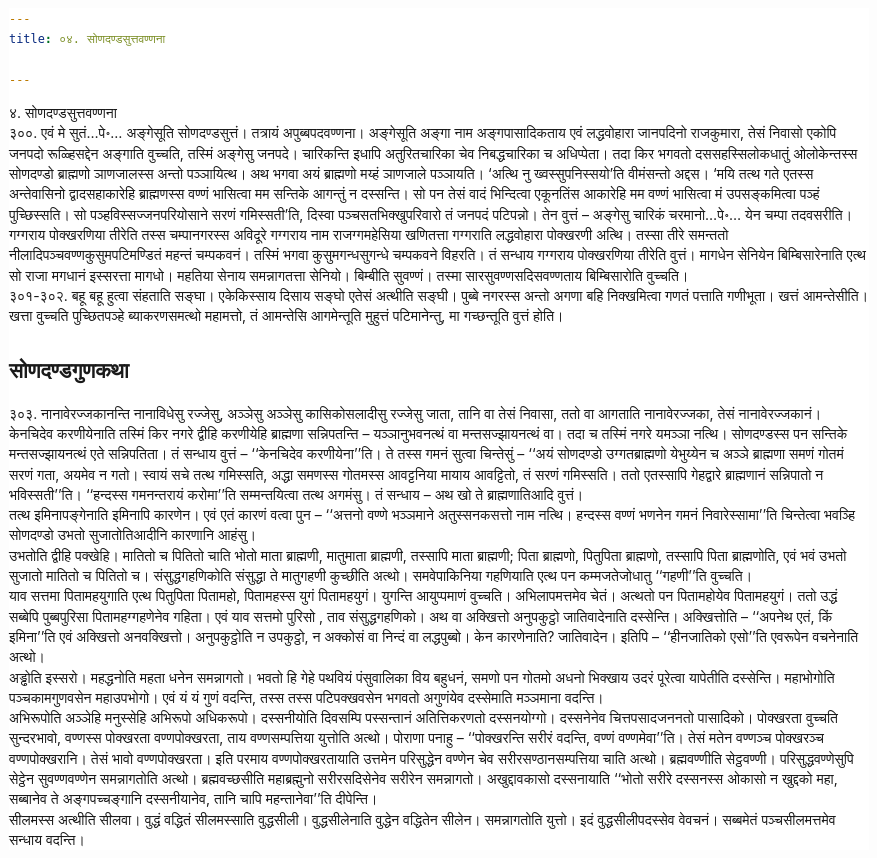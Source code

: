 ```yaml
---
title: ०४. सोणदण्डसुत्तवण्णना

---
```

४. सोणदण्डसुत्तवण्णना  
३००. एवं मे सुतं…पे॰… अङ्गेसूति सोणदण्डसुत्तं। तत्रायं अपुब्बपदवण्णना। अङ्गेसूति अङ्गा नाम अङ्गपासादिकताय एवं लद्धवोहारा जानपदिनो राजकुमारा, तेसं निवासो एकोपि जनपदो रूळ्हिसद्देन अङ्गाति वुच्चति, तस्मिं अङ्गेसु जनपदे। चारिकन्ति इधापि अतुरितचारिका चेव निबद्धचारिका च अधिप्पेता। तदा किर भगवतो दससहस्सिलोकधातुं ओलोकेन्तस्स सोणदण्डो ब्राह्मणो ञाणजालस्स अन्तो पञ्ञायित्थ। अथ भगवा अयं ब्राह्मणो मय्हं ञाणजाले पञ्ञायति। ‘अत्थि नु ख्वस्सुपनिस्सयो’ति वीमंसन्तो अद्दस। ‘मयि तत्थ गते एतस्स अन्तेवासिनो द्वादसहाकारेहि ब्राह्मणस्स वण्णं भासित्वा मम सन्तिके आगन्तुं न दस्सन्ति। सो पन तेसं वादं भिन्दित्वा एकूनतिंस आकारेहि मम वण्णं भासित्वा मं उपसङ्कमित्वा पञ्हं पुच्छिस्सति। सो पञ्हविस्सज्जनपरियोसाने सरणं गमिस्सती’ति, दिस्वा पञ्चसतभिक्खुपरिवारो तं जनपदं पटिपन्नो। तेन वुत्तं – अङ्गेसु चारिकं चरमानो…पे॰… येन चम्पा तदवसरीति।  
गग्गराय पोक्खरणिया तीरेति तस्स चम्पानगरस्स अविदूरे गग्गराय नाम राजग्गमहेसिया खणितत्ता गग्गराति लद्धवोहारा पोक्खरणी अत्थि। तस्सा तीरे समन्ततो नीलादिपञ्चवण्णकुसुमपटिमण्डितं महन्तं चम्पकवनं। तस्मिं भगवा कुसुमगन्धसुगन्धे चम्पकवने विहरति। तं सन्धाय गग्गराय पोक्खरणिया तीरेति वुत्तं। मागधेन सेनियेन बिम्बिसारेनाति एत्थ सो राजा मगधानं इस्सरत्ता मागधो। महतिया सेनाय समन्नागतत्ता सेनियो। बिम्बीति सुवण्णं। तस्मा सारसुवण्णसदिसवण्णताय बिम्बिसारोति वुच्चति।  
३०१-३०२. बहू बहू हुत्वा संहताति सङ्घा। एकेकिस्साय दिसाय सङ्घो एतेसं अत्थीति सङ्घी। पुब्बे नगरस्स अन्तो अगणा बहि निक्खमित्वा गणतं पत्ताति गणीभूता। खत्तं आमन्तेसीति। खत्ता वुच्चति पुच्छितपञ्हे ब्याकरणसमत्थो महामत्तो, तं आमन्तेसि आगमेन्तूति मुहुत्तं पटिमानेन्तु, मा गच्छन्तूति वुत्तं होति।  


## सोणदण्डगुणकथा

३०३. नानावेरज्जकानन्ति नानाविधेसु रज्जेसु, अञ्ञेसु अञ्ञेसु कासिकोसलादीसु रज्जेसु जाता, तानि वा तेसं निवासा, ततो वा आगताति नानावेरज्जका, तेसं नानावेरज्जकानं। केनचिदेव करणीयेनाति तस्मिं किर नगरे द्वीहि करणीयेहि ब्राह्मणा सन्निपतन्ति – यञ्ञानुभवनत्थं वा मन्तसज्झायनत्थं वा। तदा च तस्मिं नगरे यमञ्ञा नत्थि। सोणदण्डस्स पन सन्तिके मन्तसज्झायनत्थं एते सन्निपतिता। तं सन्धाय वुत्तं – ‘‘केनचिदेव करणीयेना’’ति। ते तस्स गमनं सुत्वा चिन्तेसुं – ‘‘अयं सोणदण्डो उग्गतब्राह्मणो येभुय्येन च अञ्ञे ब्राह्मणा समणं गोतमं सरणं गता, अयमेव न गतो। स्वायं सचे तत्थ गमिस्सति, अद्धा समणस्स गोतमस्स आवट्टनिया मायाय आवट्टितो, तं सरणं गमिस्सति। ततो एतस्सापि गेहद्वारे ब्राह्मणानं सन्निपातो न भविस्सती’’ति। ‘‘हन्दस्स गमनन्तरायं करोमा’’ति सम्मन्तयित्वा तत्थ अगमंसु। तं सन्धाय – अथ खो ते ब्राह्मणातिआदि वुत्तं।  
तत्थ इमिनापङ्गेनाति इमिनापि कारणेन। एवं एतं कारणं वत्वा पुन – ‘‘अत्तनो वण्णे भञ्ञमाने अतुस्सनकसत्तो नाम नत्थि। हन्दस्स वण्णं भणनेन गमनं निवारेस्सामा’’ति चिन्तेत्वा भवञ्हि सोणदण्डो उभतो सुजातोतिआदीनि कारणानि आहंसु।  
उभतोति द्वीहि पक्खेहि। मातितो च पितितो चाति भोतो माता ब्राह्मणी, मातुमाता ब्राह्मणी, तस्सापि माता ब्राह्मणी; पिता ब्राह्मणो, पितुपिता ब्राह्मणो, तस्सापि पिता ब्राह्मणोति, एवं भवं उभतो सुजातो मातितो च पितितो च। संसुद्धगहणिकोति संसुद्धा ते मातुगहणी कुच्छीति अत्थो। समवेपाकिनिया गहणियाति एत्थ पन कम्मजतेजोधातु ‘‘गहणी’’ति वुच्चति।  
याव सत्तमा पितामहयुगाति एत्थ पितुपिता पितामहो, पितामहस्स युगं पितामहयुगं। युगन्ति आयुप्पमाणं वुच्चति। अभिलापमत्तमेव चेतं। अत्थतो पन पितामहोयेव पितामहयुगं। ततो उद्धं सब्बेपि पुब्बपुरिसा पितामहग्गहणेनेव गहिता। एवं याव सत्तमो पुरिसो , ताव संसुद्धगहणिको। अथ वा अक्खित्तो अनुपकुट्ठो जातिवादेनाति दस्सेन्ति। अक्खित्तोति – ‘‘अपनेथ एतं, किं इमिना’’ति एवं अक्खित्तो अनवक्खित्तो। अनुपकुट्ठोति न उपकुट्ठो, न अक्कोसं वा निन्दं वा लद्धपुब्बो। केन कारणेनाति? जातिवादेन। इतिपि – ‘‘हीनजातिको एसो’’ति एवरूपेन वचनेनाति अत्थो।  
अड्ढोति इस्सरो। महद्धनोति महता धनेन समन्नागतो। भवतो हि गेहे पथवियं पंसुवालिका विय बहुधनं, समणो पन गोतमो अधनो भिक्खाय उदरं पूरेत्वा यापेतीति दस्सेन्ति। महाभोगोति पञ्चकामगुणवसेन महाउपभोगो। एवं यं यं गुणं वदन्ति, तस्स तस्स पटिपक्खवसेन भगवतो अगुणंयेव दस्सेमाति मञ्ञमाना वदन्ति।  
अभिरूपोति अञ्ञेहि मनुस्सेहि अभिरूपो अधिकरूपो। दस्सनीयोति दिवसम्पि पस्सन्तानं अतित्तिकरणतो दस्सनयोग्गो। दस्सनेनेव चित्तपसादजननतो पासादिको। पोक्खरता वुच्चति सुन्दरभावो, वण्णस्स पोक्खरता वण्णपोक्खरता, ताय वण्णसम्पत्तिया युत्तोति अत्थो। पोराणा पनाहु – ‘‘पोक्खरन्ति सरीरं वदन्ति, वण्णं वण्णमेवा’’ति। तेसं मतेन वण्णञ्च पोक्खरञ्च वण्णपोक्खरानि। तेसं भावो वण्णपोक्खरता। इति परमाय वण्णपोक्खरतायाति उत्तमेन परिसुद्धेन वण्णेन चेव सरीरसण्ठानसम्पत्तिया चाति अत्थो। ब्रह्मवण्णीति सेट्ठवण्णी। परिसुद्धवण्णेसुपि सेट्ठेन सुवण्णवण्णेन समन्नागतोति अत्थो। ब्रह्मवच्छसीति महाब्रह्मुनो सरीरसदिसेनेव सरीरेन समन्नागतो। अखुद्दावकासो दस्सनायाति ‘‘भोतो सरीरे दस्सनस्स ओकासो न खुद्दको महा, सब्बानेव ते अङ्गपच्चङ्गानि दस्सनीयानेव, तानि चापि महन्तानेवा’’ति दीपेन्ति।  
सीलमस्स अत्थीति सीलवा। वुद्धं वद्धितं सीलमस्साति वुद्धसीली। वुद्धसीलेनाति वुद्धेन वद्धितेन सीलेन। समन्नागतोति युत्तो। इदं वुद्धसीलीपदस्सेव वेवचनं। सब्बमेतं पञ्चसीलमत्तमेव सन्धाय वदन्ति।  